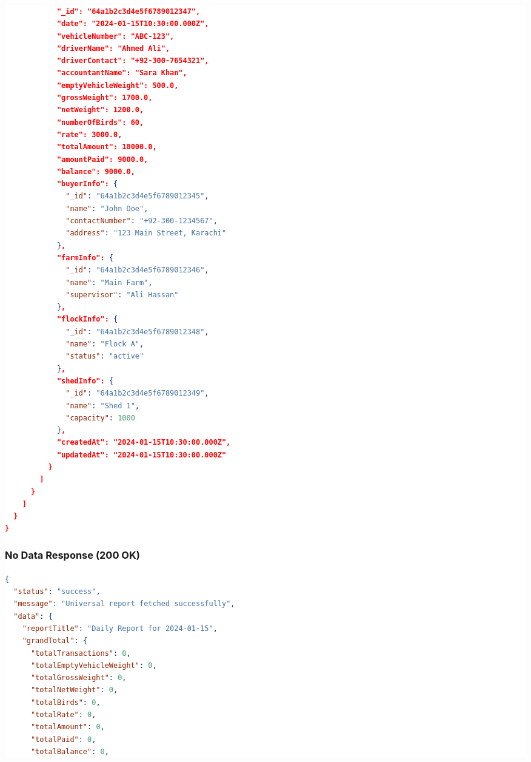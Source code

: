 ```json
            "_id": "64a1b2c3d4e5f6789012347",
            "date": "2024-01-15T10:30:00.000Z",
            "vehicleNumber": "ABC-123",
            "driverName": "Ahmed Ali",
            "driverContact": "+92-300-7654321",
            "accountantName": "Sara Khan",
            "emptyVehicleWeight": 500.0,
            "grossWeight": 1700.0,
            "netWeight": 1200.0,
            "numberOfBirds": 60,
            "rate": 3000.0,
            "totalAmount": 18000.0,
            "amountPaid": 9000.0,
            "balance": 9000.0,
            "buyerInfo": {
              "_id": "64a1b2c3d4e5f6789012345",
              "name": "John Doe",
              "contactNumber": "+92-300-1234567",
              "address": "123 Main Street, Karachi"
            },
            "farmInfo": {
              "_id": "64a1b2c3d4e5f6789012346",
              "name": "Main Farm",
              "supervisor": "Ali Hassan"
            },
            "flockInfo": {
              "_id": "64a1b2c3d4e5f6789012348",
              "name": "Flock A",
              "status": "active"
            },
            "shedInfo": {
              "_id": "64a1b2c3d4e5f6789012349",
              "name": "Shed 1",
              "capacity": 1000
            },
            "createdAt": "2024-01-15T10:30:00.000Z",
            "updatedAt": "2024-01-15T10:30:00.000Z"
          }
        ]
      }
    ]
  }
}
```

### No Data Response (200 OK)

```json
{
  "status": "success",
  "message": "Universal report fetched successfully",
  "data": {
    "reportTitle": "Daily Report for 2024-01-15",
    "grandTotal": {
      "totalTransactions": 0,
      "totalEmptyVehicleWeight": 0,
      "totalGrossWeight": 0,
      "totalNetWeight": 0,
      "totalBirds": 0,
      "totalRate": 0,
      "totalAmount": 0,
      "totalPaid": 0,
      "totalBalance": 0,
```